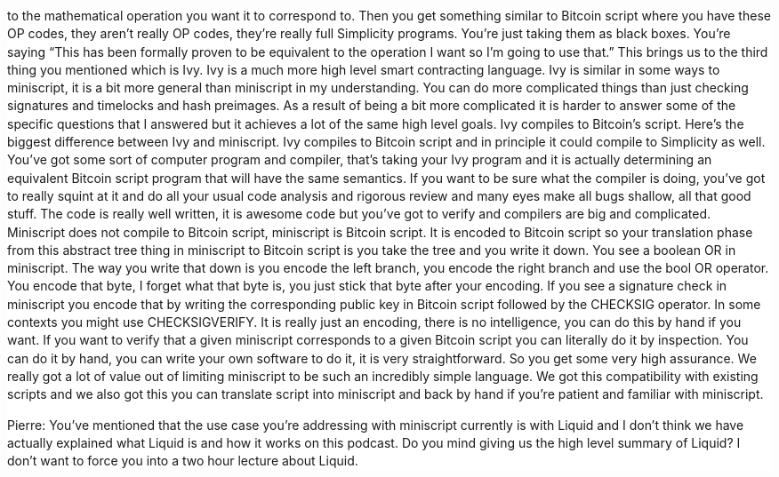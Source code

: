 to the mathematical operation you want it to correspond to. Then you get something similar to Bitcoin script where you have these OP codes, they aren’t really OP codes, they’re really full Simplicity programs. You’re just taking them as black boxes. You’re saying “This has been formally proven to be equivalent to the operation I want so I’m going to use that.” This brings us to the third thing you mentioned which is Ivy. Ivy is a much more high level smart contracting language. Ivy is similar in some ways to miniscript, it is a bit more general than miniscript in my understanding. You can do more complicated things than just checking signatures and timelocks and hash preimages. As a result of being a bit more complicated it is harder to answer some of the specific questions that I answered but it achieves a lot of the same high level goals. Ivy compiles to Bitcoin’s script. Here’s the biggest difference between Ivy and miniscript. Ivy compiles to Bitcoin script and in principle it could compile to Simplicity as well. You’ve got some sort of computer program and compiler, that’s taking your Ivy program and it is actually determining an equivalent Bitcoin script program that will have the same semantics. If you want to be sure what the compiler is doing, you’ve got to really squint at it and do all your usual code analysis and rigorous review and many eyes make all bugs shallow, all that good stuff. The code is really well written, it is awesome code but you’ve got to verify and compilers are big and complicated. Miniscript does not compile to Bitcoin script, miniscript is Bitcoin script. It is encoded to Bitcoin script so your translation phase from this abstract tree thing in miniscript to Bitcoin script is you take the tree and you write it down. You see a boolean OR in miniscript. The way you write that down is you encode the left branch, you encode the right branch and use the bool OR operator. You encode that byte, I forget what that byte is, you just stick that byte after your encoding. If you see a signature check in miniscript you encode that by writing the corresponding public key in Bitcoin script followed by the CHECKSIG operator. In some contexts you might use CHECKSIGVERIFY. It is really just an encoding, there is no intelligence, you can do this by hand if you want. If you want to verify that a given miniscript corresponds to a given Bitcoin script you can literally do it by inspection. You can do it by hand, you can write your own software to do it, it is very straightforward. So you get some very high assurance. We really got a lot of value out of limiting miniscript to be such an incredibly simple language. We got this compatibility with existing scripts and we also got this you can translate script into miniscript and back by hand if you’re patient and familiar with miniscript.

Pierre: You’ve mentioned that the use case you’re addressing with miniscript currently is with Liquid and I don’t think we have actually explained what Liquid is and how it works on this podcast. Do you mind giving us the high level summary of Liquid? I don’t want to force you into a two hour lecture about Liquid.
